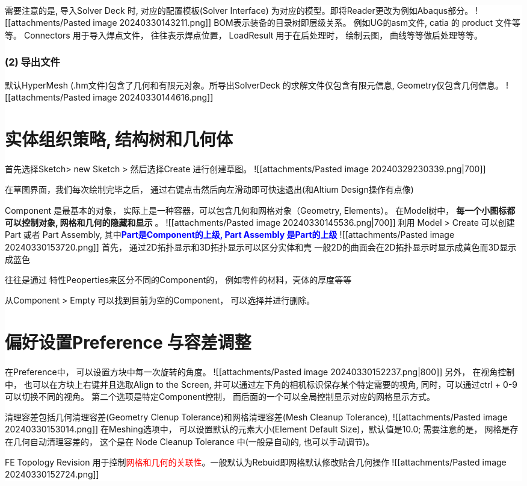 需要注意的是, 导入Solver Deck 时, 对应的配置模板(Solver Interface) 为对应的模型。即将Reader更改为例如Abaqus部分。 
![[attachments/Pasted image 20240330143211.png]]
BOM表示装备的目录树即层级关系。 例如UG的asm文件, catia 的 product 文件等等。
Connectors 用于导入焊点文件， 往往表示焊点位置， 
LoadResult 用于在后处理时， 绘制云图， 曲线等等做后处理等等。 

### (2) 导出文件
默认HyperMesh (.hm文件)包含了几何和有限元对象。所导出SolverDeck 的求解文件仅包含有限元信息, Geometry仅包含几何信息。
![[attachments/Pasted image 20240330144616.png]]


# 实体组织策略, 结构树和几何体
首先选择Sketch> new Sketch > 然后选择Create 进行创建草图。
![[attachments/Pasted image 20240329230339.png|700]]

在草图界面，我们每次绘制完毕之后， 通过右键点击然后向左滑动即可快速退出(和Altium Design操作有点像)

Component 是最基本的对象， 实际上是一种容器，可以包含几何和网格对象（Geometry, Elements）。 在Model树中， **每一个小图标都可以控制对象, 网格和几何的隐藏和显示** 。
![[attachments/Pasted image 20240330145536.png|700]]
利用 Model  > Create 可以创建Part 或者 Part Assembly, 其中<b><mark style="background: transparent; color: blue">Part是Component的上级, Part Assembly 是Part的上级</mark></b>
![[attachments/Pasted image 20240330153720.png]] 
首先， 通过2D拓扑显示和3D拓扑显示可以区分实体和壳
一般2D的曲面会在2D拓扑显示时显示成黄色而3D显示成蓝色

往往是通过 特性Peoperties来区分不同的Component的， 例如零件的材料，壳体的厚度等等

从Component > Empty 可以找到目前为空的Component， 可以选择并进行删除。

# 偏好设置Preference 与容差调整
在Preference中， 可以设置方块中每一次旋转的角度。
![[attachments/Pasted image 20240330152237.png|800]]
另外， 在视角控制中， 也可以在方块上右键并且选取Align to the Screen, 并可以通过左下角的相机标识保存某个特定需要的视角, 同时，可以通过ctrl + 0-9 可以切换不同的视角。
第二个选项是特定Component控制， 而后面的一个可以全局控制显示对应的网格显示方式。


清理容差包括几何清理容差(Geometry Clenup Tolerance)和网格清理容差(Mesh Cleanup Tolerance),
![[attachments/Pasted image 20240330153014.png]]
在Meshing选项中， 可以设置默认的元素大小(Element Default Size)，默认值是10.0; 需要注意的是， 网格是存在几何自动清理容差的， 这个是在 Node Cleanup Tolerance 中(一般是自动的, 也可以手动调节)。

FE Topology Revision 用于控制<mark style="background: transparent; color: red">网格和几何的关联性</mark>。一般默认为Rebuid即网格默认修改贴合几何操作
![[attachments/Pasted image 20240330152724.png]]

